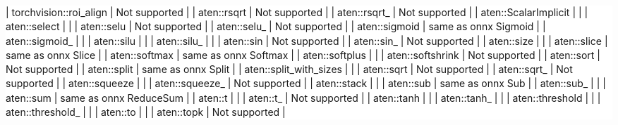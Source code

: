 | torchvision::roi_align        | Not supported                                                                      |
| aten::rsqrt                   | Not supported                                                                      |
| aten::rsqrt_                  | Not supported                                                                      |
| aten::ScalarImplicit          |                                                                                    |
| aten::select                  |                                                                                    |
| aten::selu                    | Not supported                                                                      |
| aten::selu_                   | Not supported                                                                      |
| aten::sigmoid                 | same as onnx Sigmoid                                                               |
| aten::sigmoid_                |                                                                                    |
| aten::silu                    |                                                                                    |
| aten::silu_                   |                                                                                    |
| aten::sin                     | Not supported                                                                      |
| aten::sin_                    | Not supported                                                                      |
| aten::size                    |                                                                                    |
| aten::slice                   | same as onnx Slice                                                                 |
| aten::softmax                 | same as onnx Softmax                                                               |
| aten::softplus                |                                                                                    |
| aten::softshrink              | Not supported                                                                      |
| aten::sort                    | Not supported                                                                      |
| aten::split                   | same as onnx Split                                                                 |
| aten::split_with_sizes        |                                                                                    |
| aten::sqrt                    | Not supported                                                                      |
| aten::sqrt_                   | Not supported                                                                      |
| aten::squeeze                 |                                                                                    |
| aten::squeeze_                | Not supported                                                                      |
| aten::stack                   |                                                                                    |
| aten::sub                     | same as onnx Sub                                                                   |
| aten::sub_                    |                                                                                    |
| aten::sum                     | same as onnx ReduceSum                                                             |
| aten::t                       |                                                                                    |
| aten::t_                      | Not supported                                                                      |
| aten::tanh                    |                                                                                    |
| aten::tanh_                   |                                                                                    |
| aten::threshold               |                                                                                    |
| aten::threshold_              |                                                                                    |
| aten::to                      |                                                                                    |
| aten::topk                    | Not supported                                                                      |
